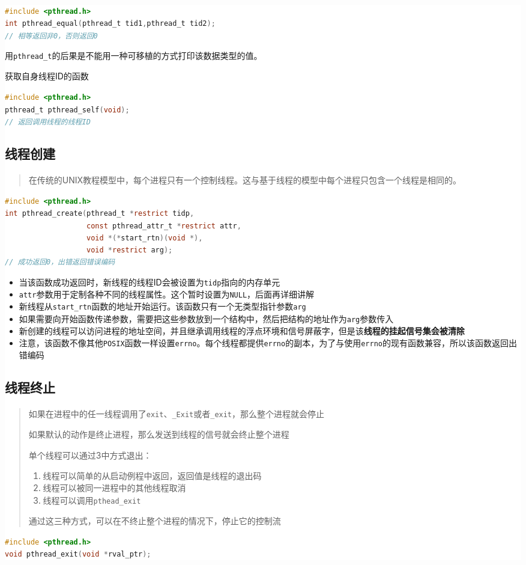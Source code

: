 ```c
#include <pthread.h>
int pthread_equal(pthread_t tid1,pthread_t tid2);
// 相等返回非0，否则返回0
```

用`pthread_t`的后果是不能用一种可移植的方式打印该数据类型的值。

获取自身线程ID的函数

```c
#include <pthread.h>
pthread_t pthread_self(void);
// 返回调用线程的线程ID
```

## 线程创建

> 在传统的UNIX教程模型中，每个进程只有一个控制线程。这与基于线程的模型中每个进程只包含一个线程是相同的。

```c
#include <pthread.h>
int pthread_create(pthread_t *restrict tidp, 
                   const pthread_attr_t *restrict attr,
                   void *(*start_rtn)(void *),
                   void *restrict arg);
// 成功返回0，出错返回错误编码
```

* 当该函数成功返回时，新线程的线程ID会被设置为`tidp`指向的内存单元
* `attr`参数用于定制各种不同的线程属性。这个暂时设置为`NULL`，后面再详细讲解
* 新线程从`start_rtn`函数的地址开始运行。该函数只有一个无类型指针参数`arg`
* 如果需要向开始函数传递参数，需要把这些参数放到一个结构中，然后把结构的地址作为`arg`参数传入
* 新创建的线程可以访问进程的地址空间，并且继承调用线程的浮点环境和信号屏蔽字，但是该**线程的挂起信号集会被清除**
* 注意，该函数不像其他`POSIX`函数一样设置`errno`。每个线程都提供`errno`的副本，为了与使用`errno`的现有函数兼容，所以该函数返回出错编码

## 线程终止

> 如果在进程中的任一线程调用了`exit`、`_Exit`或者`_exit`，那么整个进程就会停止
>
> 如果默认的动作是终止进程，那么发送到线程的信号就会终止整个进程
>
> 单个线程可以通过3中方式退出：
>
> 1. 线程可以简单的从启动例程中返回，返回值是线程的退出码
> 2. 线程可以被同一进程中的其他线程取消
> 3. 线程可以调用`pthead_exit`
>
> 通过这三种方式，可以在不终止整个进程的情况下，停止它的控制流

```c
#include <pthread.h>
void pthread_exit(void *rval_ptr);
```
